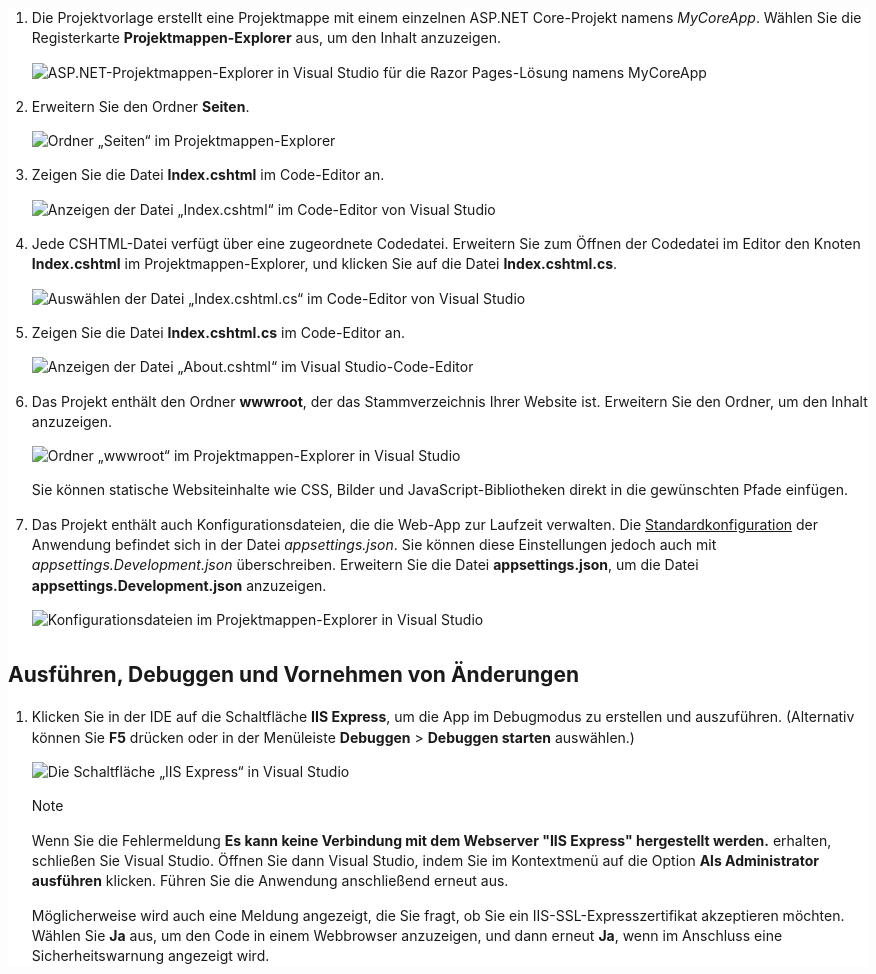  1. Die Projektvorlage erstellt eine Projektmappe mit einem einzelnen ASP.NET Core-Projekt namens _MyCoreApp_. Wählen Sie die Registerkarte **Projektmappen-Explorer** aus, um den Inhalt anzuzeigen.

    ![ASP.NET-Projektmappen-Explorer in Visual Studio für die Razor Pages-Lösung namens MyCoreApp](media/csharp-aspnet-razor-solution-explorer-mycoreapp.png)

 1. Erweitern Sie den Ordner **Seiten**.

     ![Ordner „Seiten“ im Projektmappen-Explorer](media/vs-2019/csharp-aspnet-solution-explorer-pages.png)

 1. Zeigen Sie die Datei **Index.cshtml** im Code-Editor an.

     ![Anzeigen der Datei „Index.cshtml“ im Code-Editor von Visual Studio](media/vs-2019/csharp-aspnet-index-cshtml.png)

 1. Jede CSHTML-Datei verfügt über eine zugeordnete Codedatei. Erweitern Sie zum Öffnen der Codedatei im Editor den Knoten **Index.cshtml** im Projektmappen-Explorer, und klicken Sie auf die Datei **Index.cshtml.cs**.

     ![Auswählen der Datei „Index.cshtml.cs“ im Code-Editor von Visual Studio](media/vs-2019/csharp-aspnet-choose-index-cshtml.png)

 1. Zeigen Sie die Datei **Index.cshtml.cs** im Code-Editor an.

     ![Anzeigen der Datei „About.cshtml“ im Visual Studio-Code-Editor](media/vs-2019/csharp-aspnet-index-cshtml-editing.png)

 1. Das Projekt enthält den Ordner **wwwroot**, der das Stammverzeichnis Ihrer Website ist. Erweitern Sie den Ordner, um den Inhalt anzuzeigen.

     ![Ordner „wwwroot“ im Projektmappen-Explorer in Visual Studio](media/csharp-aspnet-razor-solution-explorer-wwwroot.png)

    Sie können statische Websiteinhalte wie CSS, Bilder und JavaScript-Bibliotheken direkt in die gewünschten Pfade einfügen.

 1. Das Projekt enthält auch Konfigurationsdateien, die die Web-App zur Laufzeit verwalten. Die [Standardkonfiguration](/aspnet/core/fundamentals/configuration) der Anwendung befindet sich in der Datei *appsettings.json*. Sie können diese Einstellungen jedoch auch mit *appsettings.Development.json* überschreiben. Erweitern Sie die Datei **appsettings.json**, um die Datei **appsettings.Development.json** anzuzeigen.

     ![Konfigurationsdateien im Projektmappen-Explorer in Visual Studio](media/csharp-aspnet-razor-solution-explorer-appsettingsjson.png)

## <a name="run-debug-and-make-changes"></a>Ausführen, Debuggen und Vornehmen von Änderungen

1. Klicken Sie in der IDE auf die Schaltfläche **IIS Express**, um die App im Debugmodus zu erstellen und auszuführen. (Alternativ können Sie **F5** drücken oder in der Menüleiste **Debuggen** > **Debuggen starten** auswählen.)

     ![Die Schaltfläche „IIS Express“ in Visual Studio](media/csharp-aspnet-razor-iisexpress.png)

     > [!NOTE]
     > Wenn Sie die Fehlermeldung **Es kann keine Verbindung mit dem Webserver "IIS Express" hergestellt werden.** erhalten, schließen Sie Visual Studio. Öffnen Sie dann Visual Studio, indem Sie im Kontextmenü auf die Option **Als Administrator ausführen** klicken. Führen Sie die Anwendung anschließend erneut aus.
     >
     > Möglicherweise wird auch eine Meldung angezeigt, die Sie fragt, ob Sie ein IIS-SSL-Expresszertifikat akzeptieren möchten. Wählen Sie **Ja** aus, um den Code in einem Webbrowser anzuzeigen, und dann erneut **Ja**, wenn im Anschluss eine Sicherheitswarnung angezeigt wird.
